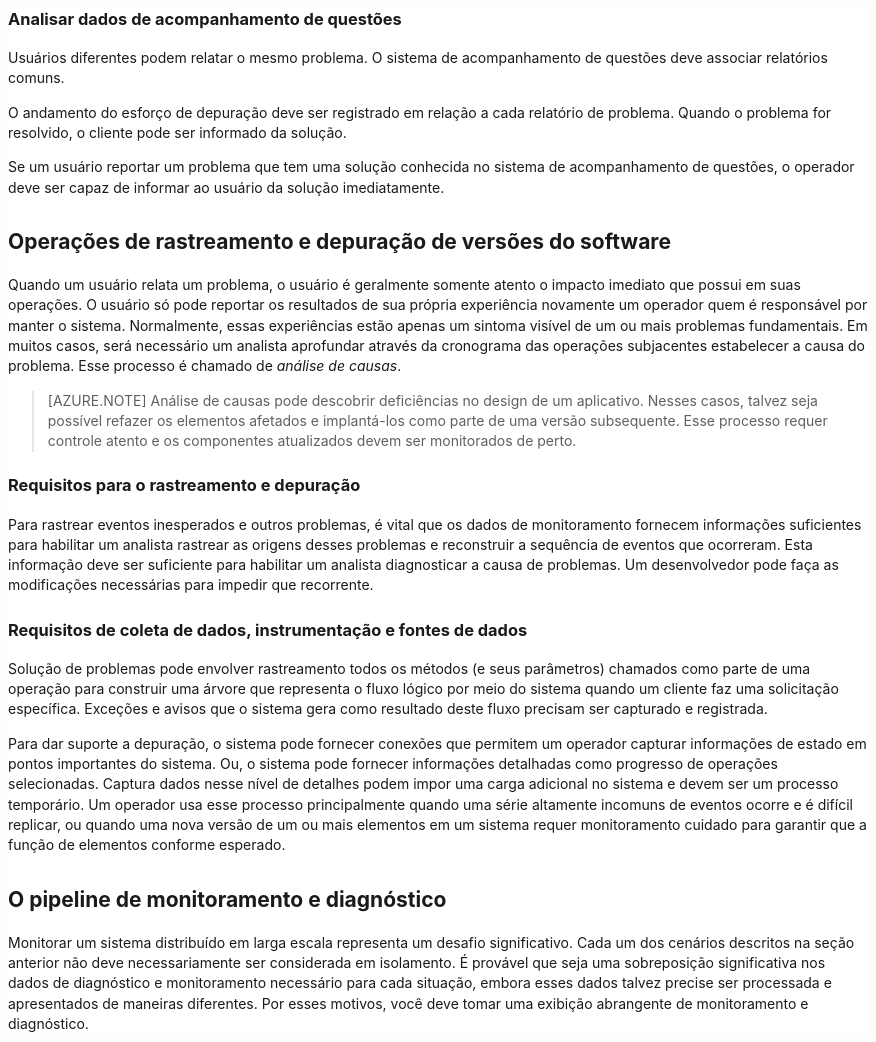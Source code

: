 ### <a name="analyzing-issue-tracking-data"></a>Analisar dados de acompanhamento de questões
Usuários diferentes podem relatar o mesmo problema. O sistema de acompanhamento de questões deve associar relatórios comuns.

O andamento do esforço de depuração deve ser registrado em relação a cada relatório de problema. Quando o problema for resolvido, o cliente pode ser informado da solução.

Se um usuário reportar um problema que tem uma solução conhecida no sistema de acompanhamento de questões, o operador deve ser capaz de informar ao usuário da solução imediatamente.

## <a name="tracing-operations-and-debugging-software-releases"></a>Operações de rastreamento e depuração de versões do software
Quando um usuário relata um problema, o usuário é geralmente somente atento o impacto imediato que possui em suas operações. O usuário só pode reportar os resultados de sua própria experiência novamente um operador quem é responsável por manter o sistema. Normalmente, essas experiências estão apenas um sintoma visível de um ou mais problemas fundamentais. Em muitos casos, será necessário um analista aprofundar através da cronograma das operações subjacentes estabelecer a causa do problema. Esse processo é chamado de _análise de causas_.

> [AZURE.NOTE] Análise de causas pode descobrir deficiências no design de um aplicativo. Nesses casos, talvez seja possível refazer os elementos afetados e implantá-los como parte de uma versão subsequente. Esse processo requer controle atento e os componentes atualizados devem ser monitorados de perto.

### <a name="requirements-for-tracing-and-debugging"></a>Requisitos para o rastreamento e depuração
Para rastrear eventos inesperados e outros problemas, é vital que os dados de monitoramento fornecem informações suficientes para habilitar um analista rastrear as origens desses problemas e reconstruir a sequência de eventos que ocorreram. Esta informação deve ser suficiente para habilitar um analista diagnosticar a causa de problemas. Um desenvolvedor pode faça as modificações necessárias para impedir que recorrente.

### <a name="data-sources-instrumentation-and-data-collection-requirements"></a>Requisitos de coleta de dados, instrumentação e fontes de dados
Solução de problemas pode envolver rastreamento todos os métodos (e seus parâmetros) chamados como parte de uma operação para construir uma árvore que representa o fluxo lógico por meio do sistema quando um cliente faz uma solicitação específica. Exceções e avisos que o sistema gera como resultado deste fluxo precisam ser capturado e registrada.

Para dar suporte a depuração, o sistema pode fornecer conexões que permitem um operador capturar informações de estado em pontos importantes do sistema. Ou, o sistema pode fornecer informações detalhadas como progresso de operações selecionadas. Captura dados nesse nível de detalhes podem impor uma carga adicional no sistema e devem ser um processo temporário. Um operador usa esse processo principalmente quando uma série altamente incomuns de eventos ocorre e é difícil replicar, ou quando uma nova versão de um ou mais elementos em um sistema requer monitoramento cuidado para garantir que a função de elementos conforme esperado.

## <a name="the-monitoring-and-diagnostics-pipeline"></a>O pipeline de monitoramento e diagnóstico
Monitorar um sistema distribuído em larga escala representa um desafio significativo. Cada um dos cenários descritos na seção anterior não deve necessariamente ser considerada em isolamento. É provável que seja uma sobreposição significativa nos dados de diagnóstico e monitoramento necessário para cada situação, embora esses dados talvez precise ser processada e apresentados de maneiras diferentes. Por esses motivos, você deve tomar uma exibição abrangente de monitoramento e diagnóstico.
